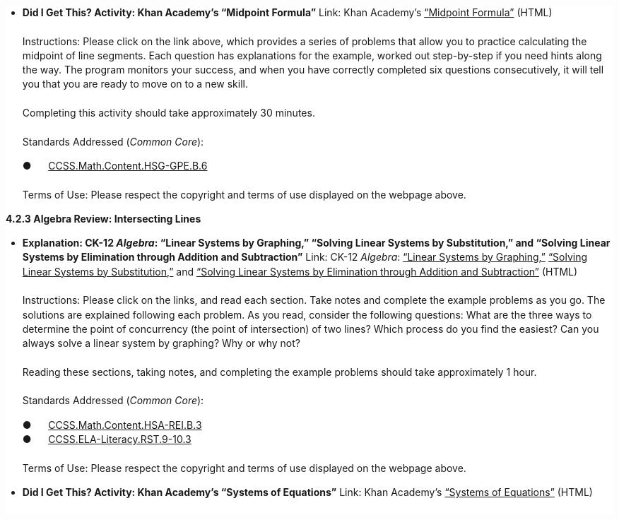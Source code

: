 -   **Did I Get This? Activity: Khan Academy’s “Midpoint Formula”**
    Link: Khan Academy’s [“Midpoint
    Formula”](https://www.khanacademy.org/math/algebra/pythagorean-theorem/e/e/midpoint_formula) (HTML)  
        
     Instructions: Please click on the link above, which provides a
    series of problems that allow you to practice calculating the
    midpoint of line segments. Each question has explanations for the
    example, worked out step-by-step if you need hints along the way.
    The program monitors your success, and when you have correctly
    completed six questions consecutively, it will tell you that you are
    ready to move on to a new skill.  
        
     Completing this activity should take approximately 30 minutes.  
        
     Standards Addressed (*Common Core*):  
      
     ●     
    [CCSS.Math.Content.HSG-GPE.B.6](http://www.corestandards.org/Math/Content/HSG/GPE/B/6)  
        
     Terms of Use: Please respect the copyright and terms of use
    displayed on the webpage above.

**4.2.3 Algebra Review: Intersecting Lines** <span id="4.2.3"></span> 
-   **Explanation: CK-12 *Algebra*: “Linear Systems by Graphing,”
    “Solving Linear Systems by Substitution,” and “Solving Linear
    Systems by Elimination through Addition and Subtraction”**
    Link: CK-12 *Algebra*: [“Linear Systems by
    Graphing,”](http://www.ck12.org/book/Algebra-I/r2/section/7.1/) [“Solving
    Linear Systems by
    Substitution,”](http://www.ck12.org/book/Algebra-I/r2/section/7.2/) and
    [“Solving Linear Systems by Elimination through Addition and
    Subtraction”](http://www.ck12.org/book/Algebra-I/r2/section/7.3/) (HTML)  
        
     Instructions: Please click on the links, and read each section.
    Take notes and complete the example problems as you go. The
    solutions are explained following each problem. As you read,
    consider the following questions: What are the three ways to
    determine the point of concurrency (the point of intersection) of
    two lines? Which process do you find the easiest? Can you always
    solve a linear system by graphing? Why or why not?  
        
     Reading these sections, taking notes, and completing the example
    problems should take approximately 1 hour.  
        
     Standards Addressed (*Common Core*):  
      
     ●     
    [CCSS.Math.Content.HSA-REI.B.3](http://www.corestandards.org/Math/Content/HSA/REI/B/3)  
     ●     
    [CCSS.ELA-Literacy.RST.9-10.3](http://www.corestandards.org/ELA-Literacy/RST/9-10/3)  
        
     Terms of Use: Please respect the copyright and terms of use
    displayed on the webpage above.

-   **Did I Get This? Activity: Khan Academy’s “Systems of Equations”**
    Link: Khan Academy’s [“Systems of
    Equations”](https://www.khanacademy.org/math/algebra/systems-of-eq-and-ineq/fast-systems-of-equations/e/systems_of_equations) (HTML)  
        